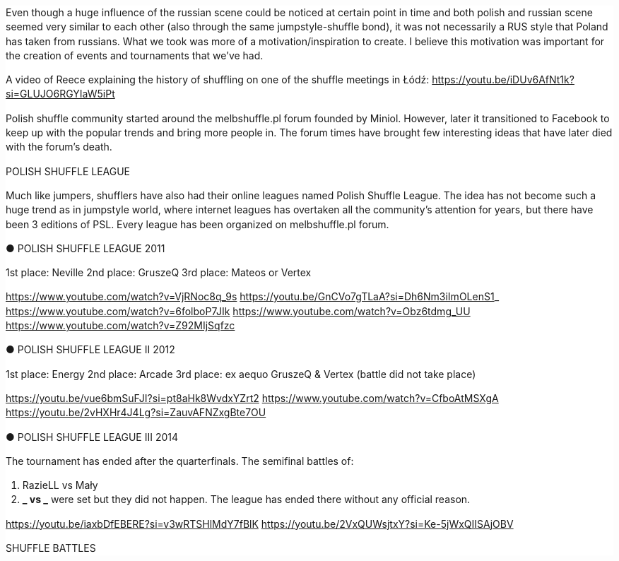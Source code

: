 Even though a huge influence of the russian scene could be noticed at certain point in time and both polish and russian scene seemed very similar to each other (also through the same jumpstyle-shuffle bond), it was not necessarily a RUS style that Poland has taken from russians. What we took was more of a motivation/inspiration to create. I believe this motivation was important for the creation of events and tournaments that we’ve had.

A video of Reece explaining the history of shuffling on one of the shuffle meetings in Łódź:
https://youtu.be/iDUv6AfNt1k?si=GLUJO6RGYIaW5iPt

Polish shuffle community started around the melbshuffle.pl forum founded by Miniol. However, later it transitioned to Facebook to keep up with the popular trends and bring more people in. The forum times have brought few interesting ideas that have later died with the forum’s death.

POLISH SHUFFLE LEAGUE

Much like jumpers, shufflers have also had their online leagues named Polish Shuffle League. The idea has not become such a huge trend as in jumpstyle world, where internet leagues has overtaken all the community’s attention for years, but there have been 3 editions of PSL. Every league has been organized on melbshuffle.pl forum.

● POLISH SHUFFLE LEAGUE
2011

1st place: Neville
2nd place: GruszeQ
3rd place: Mateos or Vertex

https://www.youtube.com/watch?v=VjRNoc8q_9s
https://youtu.be/GnCVo7gTLaA?si=Dh6Nm3iImOLenS1_
https://www.youtube.com/watch?v=6folboP7JIk
https://www.youtube.com/watch?v=Obz6tdmg_UU
https://www.youtube.com/watch?v=Z92MIjSqfzc

● POLISH SHUFFLE LEAGUE II
2012

1st place: Energy
2nd place: Arcade
3rd place: ex aequo GruszeQ & Vertex (battle did not take place)

https://youtu.be/vue6bmSuFJI?si=pt8aHk8WvdxYZrt2
https://www.youtube.com/watch?v=CfboAtMSXgA
https://youtu.be/2vHXHr4J4Lg?si=ZauvAFNZxgBte7OU

● POLISH SHUFFLE LEAGUE III
2014

The tournament has ended after the quarterfinals. The semifinal battles of:

1. RazieLL vs Mały
2. **_ vs _**
   were set but they did not happen. The league has ended there without any official reason.

https://youtu.be/iaxbDfEBERE?si=v3wRTSHlMdY7fBlK
https://youtu.be/2VxQUWsjtxY?si=Ke-5jWxQIISAjOBV

SHUFFLE BATTLES
